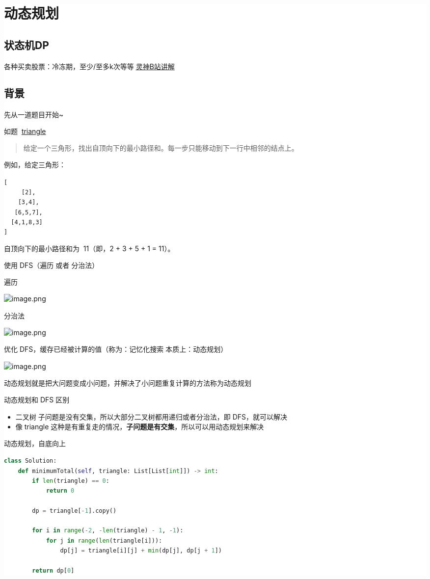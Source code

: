 # 动态规划

## 状态机DP

各种买卖股票：冷冻期，至少/至多k次等等
[灵神B站讲解](https://www.bilibili.com/video/BV1ho4y1W7QK)


## 背景

先从一道题目开始~

如题  [triangle](https://leetcode-cn.com/problems/triangle/)

> 给定一个三角形，找出自顶向下的最小路径和。每一步只能移动到下一行中相邻的结点上。

例如，给定三角形：

```text
[
     [2],
    [3,4],
   [6,5,7],
  [4,1,8,3]
]
```

自顶向下的最小路径和为  11（即，2 + 3 + 5 + 1 = 11）。

使用 DFS（遍历 或者 分治法）

遍历

![image.png](https://img.fuiboom.com/img/dp_triangle.png)

分治法

![image.png](https://img.fuiboom.com/img/dp_dc.png)

优化 DFS，缓存已经被计算的值（称为：记忆化搜索 本质上：动态规划）

![image.png](https://img.fuiboom.com/img/dp_memory_search.png)

动态规划就是把大问题变成小问题，并解决了小问题重复计算的方法称为动态规划

动态规划和 DFS 区别

- 二叉树 子问题是没有交集，所以大部分二叉树都用递归或者分治法，即 DFS，就可以解决
- 像 triangle 这种是有重复走的情况，**子问题是有交集**，所以可以用动态规划来解决

动态规划，自底向上

```Python
class Solution:
    def minimumTotal(self, triangle: List[List[int]]) -> int:
        if len(triangle) == 0:
            return 0
        
        dp = triangle[-1].copy()
        
        for i in range(-2, -len(triangle) - 1, -1):
            for j in range(len(triangle[i])):
                dp[j] = triangle[i][j] + min(dp[j], dp[j + 1])
        
        return dp[0]

```
